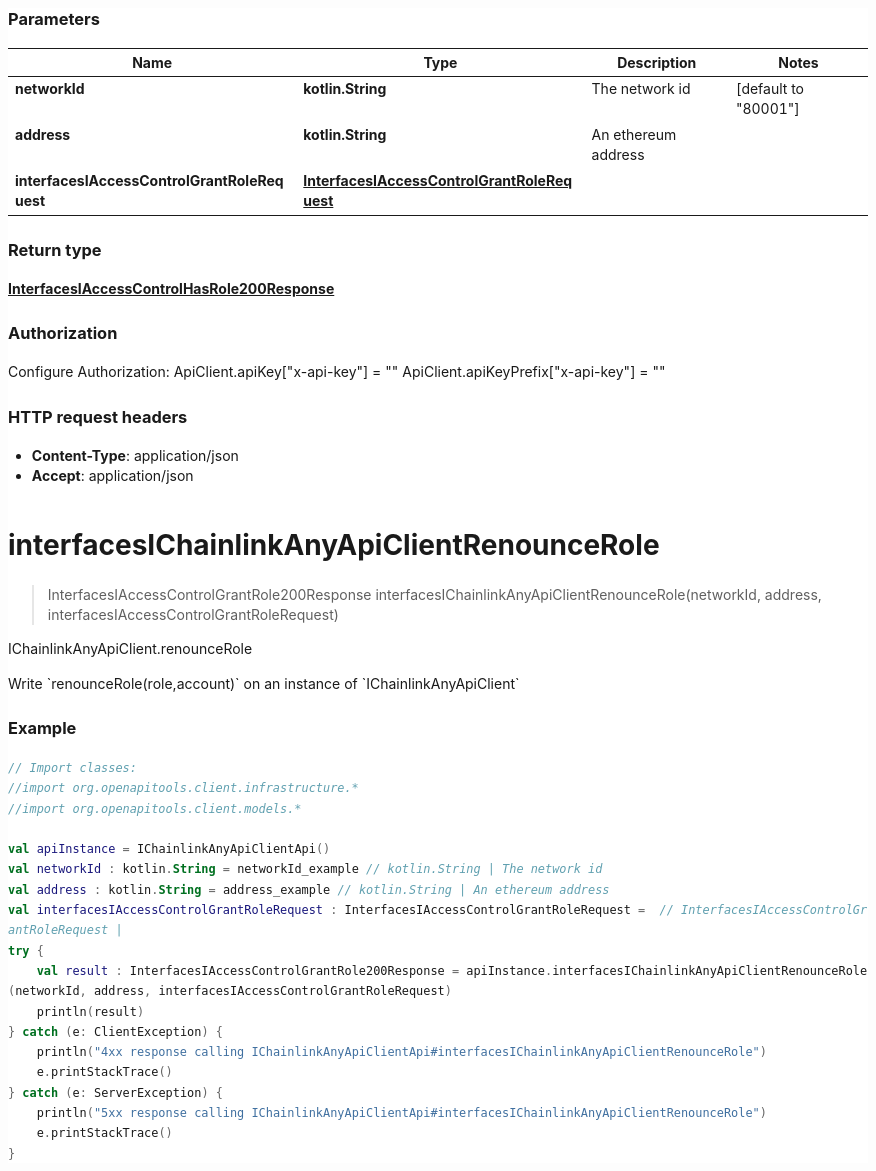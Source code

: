 ### Parameters

Name | Type | Description  | Notes
------------- | ------------- | ------------- | -------------
 **networkId** | **kotlin.String**| The network id | [default to &quot;80001&quot;]
 **address** | **kotlin.String**| An ethereum address |
 **interfacesIAccessControlGrantRoleRequest** | [**InterfacesIAccessControlGrantRoleRequest**](InterfacesIAccessControlGrantRoleRequest.md)|  |

### Return type

[**InterfacesIAccessControlHasRole200Response**](InterfacesIAccessControlHasRole200Response.md)

### Authorization


Configure Authorization:
    ApiClient.apiKey["x-api-key"] = ""
    ApiClient.apiKeyPrefix["x-api-key"] = ""

### HTTP request headers

 - **Content-Type**: application/json
 - **Accept**: application/json

<a id="interfacesIChainlinkAnyApiClientRenounceRole"></a>
# **interfacesIChainlinkAnyApiClientRenounceRole**
> InterfacesIAccessControlGrantRole200Response interfacesIChainlinkAnyApiClientRenounceRole(networkId, address, interfacesIAccessControlGrantRoleRequest)

IChainlinkAnyApiClient.renounceRole

Write &#x60;renounceRole(role,account)&#x60; on an instance of &#x60;IChainlinkAnyApiClient&#x60;

### Example
```kotlin
// Import classes:
//import org.openapitools.client.infrastructure.*
//import org.openapitools.client.models.*

val apiInstance = IChainlinkAnyApiClientApi()
val networkId : kotlin.String = networkId_example // kotlin.String | The network id
val address : kotlin.String = address_example // kotlin.String | An ethereum address
val interfacesIAccessControlGrantRoleRequest : InterfacesIAccessControlGrantRoleRequest =  // InterfacesIAccessControlGrantRoleRequest | 
try {
    val result : InterfacesIAccessControlGrantRole200Response = apiInstance.interfacesIChainlinkAnyApiClientRenounceRole(networkId, address, interfacesIAccessControlGrantRoleRequest)
    println(result)
} catch (e: ClientException) {
    println("4xx response calling IChainlinkAnyApiClientApi#interfacesIChainlinkAnyApiClientRenounceRole")
    e.printStackTrace()
} catch (e: ServerException) {
    println("5xx response calling IChainlinkAnyApiClientApi#interfacesIChainlinkAnyApiClientRenounceRole")
    e.printStackTrace()
}
```

